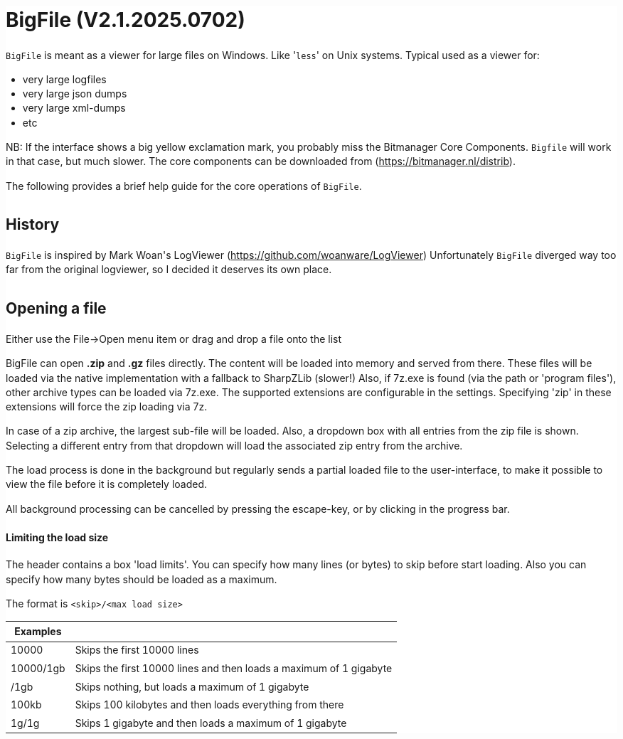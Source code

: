 ﻿# BigFile (V2.1.2025.0702)

`BigFile` is meant as a viewer for large files on Windows. Like '`less`' on Unix systems. Typical used as a viewer for:

- very large logfiles
- very large json dumps
- very large xml-dumps
- etc

NB: If the interface shows a big yellow exclamation mark, you probably miss the Bitmanager Core Components. `Bigfile` will work in that case, but much slower. The core components can be downloaded from (https://bitmanager.nl/distrib).

The following provides a brief help guide for the core operations of `BigFile`.



## History

`BigFile` is inspired by Mark Woan's LogViewer (https://github.com/woanware/LogViewer)
Unfortunately `BigFile` diverged way too far from the original logviewer, so I decided it deserves its own place.



## Opening a file

Either use the File->Open menu item or drag and drop a file onto the list

BigFile can open **.zip** and **.gz** files directly. The content will be loaded into memory and served from there. These files will be loaded via the native implementation with a fallback to SharpZLib (slower!)  Also, if 7z.exe is found (via the path or 'program files'), other archive types can be loaded via 7z.exe. The supported extensions are configurable in the settings. Specifying 'zip' in these extensions will force the zip loading via 7z.

In case of a zip archive, the largest sub-file will be loaded. Also, a dropdown box with all entries from the zip file is shown. Selecting a different entry from that dropdown will load the associated zip entry from the archive.

The load process is done in the background but regularly sends a partial loaded file to the user-interface, to make it possible to view the file before it is completely loaded.

All background processing can be cancelled by pressing the escape-key, or by clicking in the progress bar.

#### Limiting the load size
The header contains a box 'load limits'. You can specify how many lines (or bytes) to skip before start loading. Also you can specify how many bytes should be loaded as a maximum.

The format is `<skip>/<max load size>`

| Examples  |                                                              |
| --------- | ------------------------------------------------------------ |
| 10000     | Skips the first 10000 lines                                  |
| 10000/1gb | Skips the first 10000 lines and then loads a maximum of 1 gigabyte |
| /1gb      | Skips nothing, but loads a maximum of 1 gigabyte             |
| 100kb      | Skips 100 kilobytes and then loads everything from there             |
| 1g/1g      | Skips 1 gigabyte and then loads a maximum of 1 gigabyte            |
